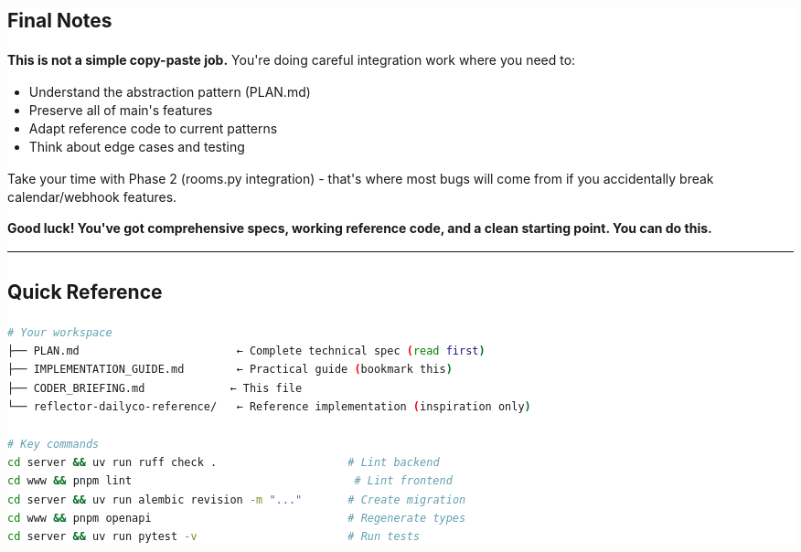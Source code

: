 
## Final Notes

**This is not a simple copy-paste job.** You're doing careful integration work where you need to:
- Understand the abstraction pattern (PLAN.md)
- Preserve all of main's features
- Adapt reference code to current patterns
- Think about edge cases and testing

Take your time with Phase 2 (rooms.py integration) - that's where most bugs will come from if you accidentally break calendar/webhook features.

**Good luck! You've got comprehensive specs, working reference code, and a clean starting point. You can do this.**

---

## Quick Reference

```bash
# Your workspace
├── PLAN.md                        ← Complete technical spec (read first)
├── IMPLEMENTATION_GUIDE.md        ← Practical guide (bookmark this)
├── CODER_BRIEFING.md             ← This file
└── reflector-dailyco-reference/   ← Reference implementation (inspiration only)

# Key commands
cd server && uv run ruff check .                    # Lint backend
cd www && pnpm lint                                  # Lint frontend
cd server && uv run alembic revision -m "..."       # Create migration
cd www && pnpm openapi                              # Regenerate types
cd server && uv run pytest -v                       # Run tests
```
